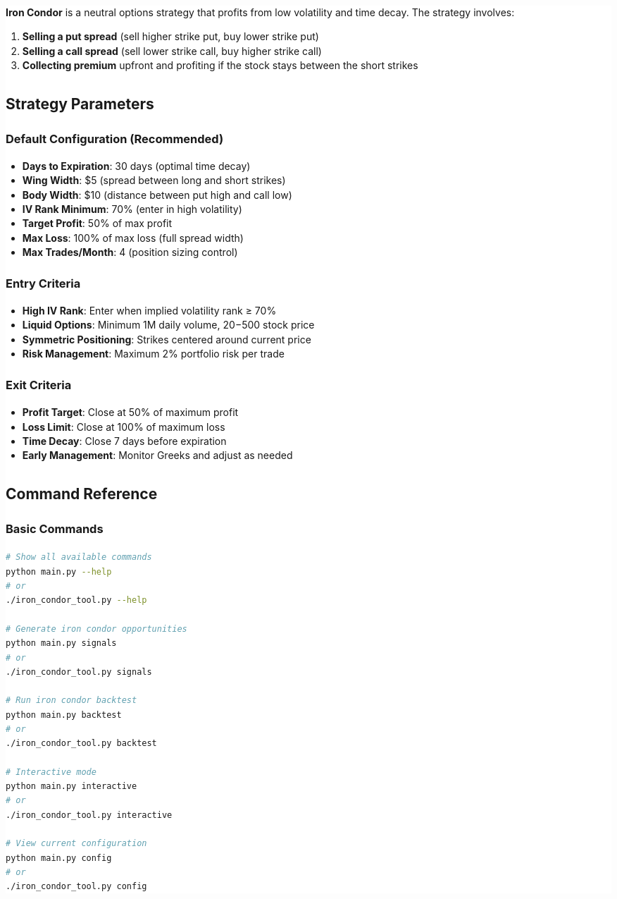 **Iron Condor** is a neutral options strategy that profits from low volatility and time decay. The strategy involves:

1. **Selling a put spread** (sell higher strike put, buy lower strike put)
2. **Selling a call spread** (sell lower strike call, buy higher strike call)
3. **Collecting premium** upfront and profiting if the stock stays between the short strikes

## Strategy Parameters

### Default Configuration (Recommended)
- **Days to Expiration**: 30 days (optimal time decay)
- **Wing Width**: $5 (spread between long and short strikes)
- **Body Width**: $10 (distance between put high and call low)
- **IV Rank Minimum**: 70% (enter in high volatility)
- **Target Profit**: 50% of max profit
- **Max Loss**: 100% of max loss (full spread width)
- **Max Trades/Month**: 4 (position sizing control)

### Entry Criteria
- **High IV Rank**: Enter when implied volatility rank ≥ 70%
- **Liquid Options**: Minimum 1M daily volume, $20-$500 stock price
- **Symmetric Positioning**: Strikes centered around current price
- **Risk Management**: Maximum 2% portfolio risk per trade

### Exit Criteria
- **Profit Target**: Close at 50% of maximum profit
- **Loss Limit**: Close at 100% of maximum loss
- **Time Decay**: Close 7 days before expiration
- **Early Management**: Monitor Greeks and adjust as needed

## Command Reference

### Basic Commands
```bash
# Show all available commands
python main.py --help
# or
./iron_condor_tool.py --help

# Generate iron condor opportunities
python main.py signals
# or
./iron_condor_tool.py signals

# Run iron condor backtest
python main.py backtest
# or
./iron_condor_tool.py backtest

# Interactive mode
python main.py interactive
# or
./iron_condor_tool.py interactive

# View current configuration
python main.py config
# or
./iron_condor_tool.py config
```

